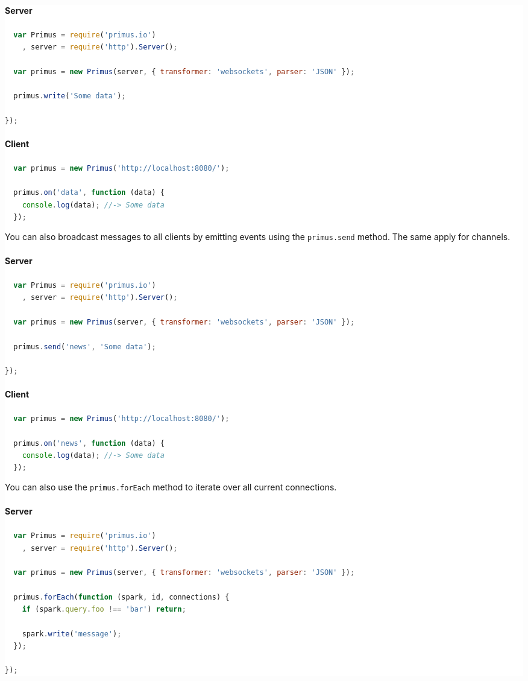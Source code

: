 #### Server

```javascript
  var Primus = require('primus.io')
    , server = require('http').Server();

  var primus = new Primus(server, { transformer: 'websockets', parser: 'JSON' });

  primus.write('Some data');

});
```

#### Client

```javascript
  var primus = new Primus('http://localhost:8080/');

  primus.on('data', function (data) {
    console.log(data); //-> Some data
  });
```

You can also broadcast messages to all clients by emitting events using the `primus.send` method. The same apply for channels.

#### Server

```javascript
  var Primus = require('primus.io')
    , server = require('http').Server();

  var primus = new Primus(server, { transformer: 'websockets', parser: 'JSON' });

  primus.send('news', 'Some data');

});
```

#### Client

```javascript
  var primus = new Primus('http://localhost:8080/');

  primus.on('news', function (data) {
    console.log(data); //-> Some data
  });
```

You can also use the `primus.forEach` method to iterate over all current connections.

#### Server

```javascript
  var Primus = require('primus.io')
    , server = require('http').Server();

  var primus = new Primus(server, { transformer: 'websockets', parser: 'JSON' });

  primus.forEach(function (spark, id, connections) {
    if (spark.query.foo !== 'bar') return;

    spark.write('message');
  });

});
```
